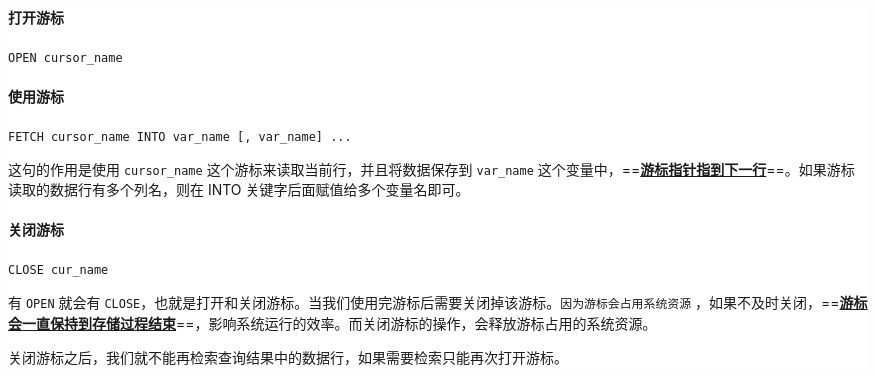 #### 打开游标

```mysql
OPEN cursor_name
```

#### 使用游标

```mysql
FETCH cursor_name INTO var_name [, var_name] ...
```

这句的作用是使用 `cursor_name` 这个游标来读取当前行，并且将数据保存到 `var_name` 这个变量中，==**<u>游标指针指到下一行</u>**==。如果游标读取的数据行有多个列名，则在 INTO 关键字后面赋值给多个变量名即可。

#### 关闭游标

```mysql
CLOSE cur_name
```

有 `OPEN` 就会有 `CLOSE`，也就是打开和关闭游标。当我们使用完游标后需要关闭掉该游标。`因为游标会占用系统资源` ，如果不及时关闭，==**<u>游标会一直保持到存储过程结束</u>**==，影响系统运行的效率。而关闭游标的操作，会释放游标占用的系统资源。

关闭游标之后，我们就不能再检索查询结果中的数据行，如果需要检索只能再次打开游标。  

